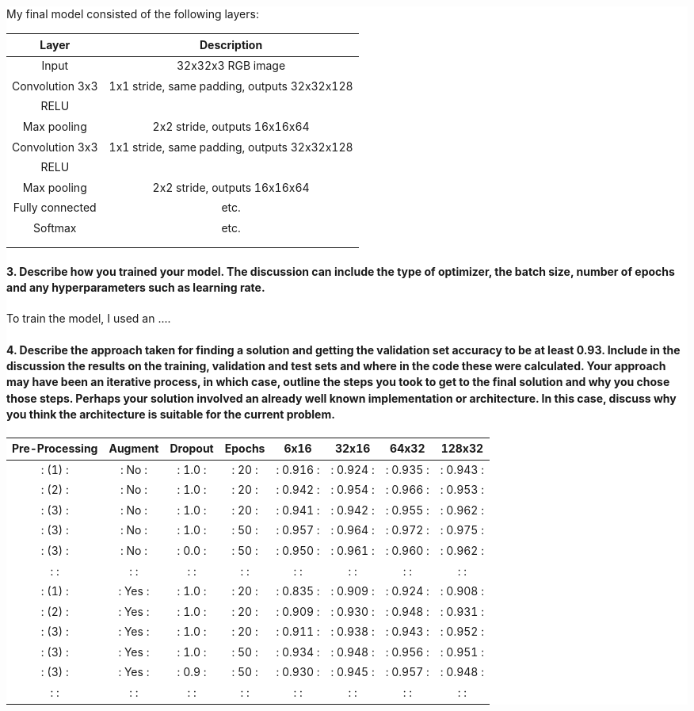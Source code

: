 My final model consisted of the following layers:

| Layer         		|     Description	        					| 
|:---------------------:|:---------------------------------------------:| 
| Input         		| 32x32x3 RGB image   							| 
| Convolution 3x3     	| 1x1 stride, same padding, outputs 32x32x128 	|
| RELU					|												|
| Max pooling	      	| 2x2 stride,  outputs 16x16x64 				|
| Convolution 3x3     	| 1x1 stride, same padding, outputs 32x32x128 	|
| RELU					|												|
| Max pooling	      	| 2x2 stride,  outputs 16x16x64 				|
| Fully connected		| etc.        									|
| Softmax				| etc.        									|
|						|												|
|						|												|
 


#### 3. Describe how you trained your model. The discussion can include the type of optimizer, the batch size, number of epochs and any hyperparameters such as learning rate.

To train the model, I used an ....

#### 4. Describe the approach taken for finding a solution and getting the validation set accuracy to be at least 0.93. Include in the discussion the results on the training, validation and test sets and where in the code these were calculated. Your approach may have been an iterative process, in which case, outline the steps you took to get to the final solution and why you chose those steps. Perhaps your solution involved an already well known implementation or architecture. In this case, discuss why you think the architecture is suitable for the current problem.


| Pre-Processing | Augment | Dropout | Epochs |   6x16  |  32x16  |  64x32  |  128x32 |
|:--------------:|:-------:|:-------:|:------:|:-------:|:-------:|:-------:|:-------:| 
|: (1)          :|: No    :|: 1.0   :|: 20   :|: 0.916 :|: 0.924 :|: 0.935 :|: 0.943 :| 
|: (2)          :|: No    :|: 1.0   :|: 20   :|: 0.942 :|: 0.954 :|: 0.966 :|: 0.953 :| 
|: (3)          :|: No    :|: 1.0   :|: 20   :|: 0.941 :|: 0.942 :|: 0.955 :|: 0.962 :| 
|: (3)          :|: No    :|: 1.0   :|: 50   :|: 0.957 :|: 0.964 :|: 0.972 :|: 0.975 :| 
|: (3)          :|: No    :|: 0.0   :|: 50   :|: 0.950 :|: 0.961 :|: 0.960 :|: 0.962 :| 
|:              :|:       :|:       :|:      :|:       :|:       :|:       :|:       :| 
|: (1)          :|: Yes   :|: 1.0   :|: 20   :|: 0.835 :|: 0.909 :|: 0.924 :|: 0.908 :| 
|: (2)          :|: Yes   :|: 1.0   :|: 20   :|: 0.909 :|: 0.930 :|: 0.948 :|: 0.931 :| 
|: (3)          :|: Yes   :|: 1.0   :|: 20   :|: 0.911 :|: 0.938 :|: 0.943 :|: 0.952 :| 
|: (3)          :|: Yes   :|: 1.0   :|: 50   :|: 0.934 :|: 0.948 :|: 0.956 :|: 0.951 :| 
|: (3)          :|: Yes   :|: 0.9   :|: 50   :|: 0.930 :|: 0.945 :|: 0.957 :|: 0.948 :| 
|:              :|:       :|:       :|:      :|:       :|:       :|:       :|:       :| 
